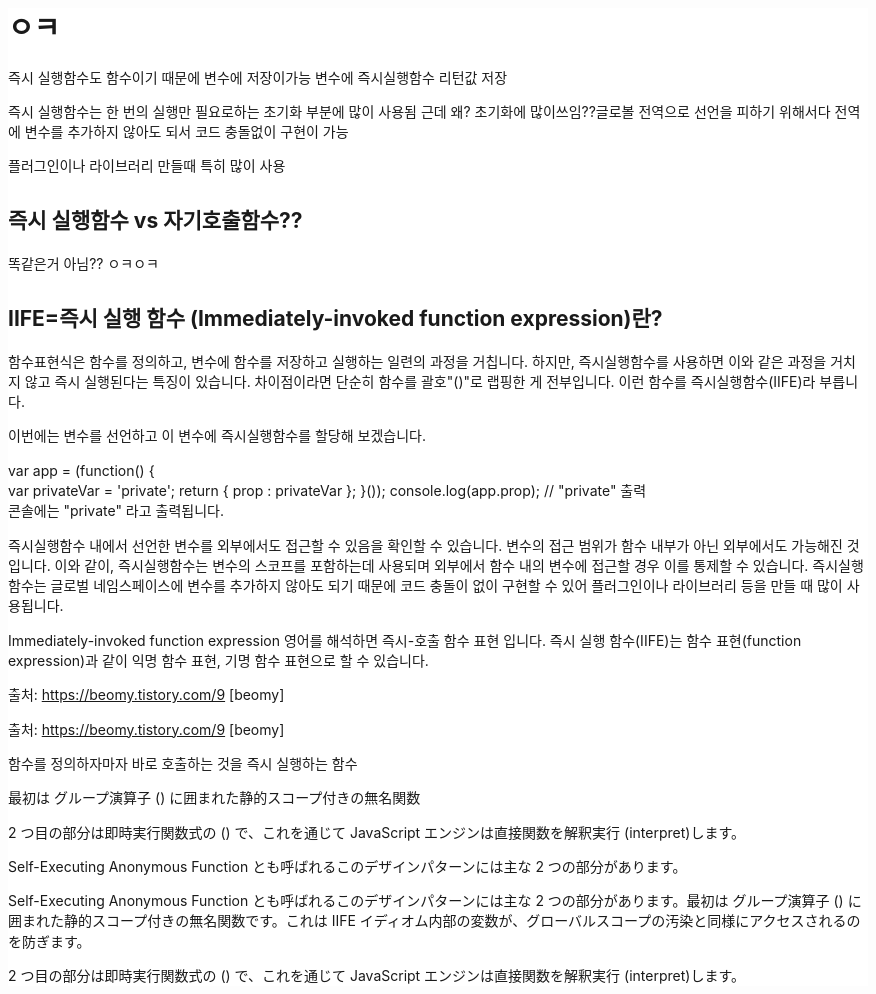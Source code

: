 # ㅇㅋ

즉시 실행함수도 함수이기 때문에 변수에 저장이가능
변수에 즉시실행함수 리턴값 저장

즉시 실행함수는 한 번의 실행만 필요로하는 초기화 부분에 많이 사용됨
근데 왜? 초기화에 많이쓰임??글로볼 전역으로 선언을 피하기 위해서다
전역에 변수를 추가하지 않아도 되서 코드 충돌없이 구현이 가능

플러그인이나 라이브러리 만들때 특히 많이 사용

## 즉시 실행함수 vs 자기호출함수??

똑같은거 아님?? ㅇㅋㅇㅋ

## IIFE=즉시 실행 함수 (Immediately-invoked function expression)란?

함수표현식은 함수를 정의하고, 변수에 함수를 저장하고 실행하는 일련의 과정을 거칩니다. 하지만, 즉시실행함수를 사용하면 이와 같은 과정을 거치지 않고 즉시 실행된다는 특징이 있습니다. 차이점이라면 단순히 함수를 괄호"()"로 랩핑한 게 전부입니다. 이런 함수를 즉시실행함수(IIFE)라 부릅니다.

이번에는 변수를 선언하고 이 변수에 즉시실행함수를 할당해 보겠습니다.

var app = (function() {  
 var privateVar = 'private';
return {
prop : privateVar
};
}());
console.log(app.prop); // "private" 출력  
콘솔에는 "private" 라고 출력됩니다.

즉시실행함수 내에서 선언한 변수를 외부에서도 접근할 수 있음을 확인할 수 있습니다. 변수의 접근 범위가 함수 내부가 아닌 외부에서도 가능해진 것입니다. 이와 같이, 즉시실행함수는 변수의 스코프를 포함하는데 사용되며 외부에서 함수 내의 변수에 접근할 경우 이를 통제할 수 있습니다. 즉시실행함수는 글로벌 네임스페이스에 변수를 추가하지 않아도 되기 때문에 코드 충돌이 없이 구현할 수 있어 플러그인이나 라이브러리 등을 만들 때 많이 사용됩니다.

Immediately-invoked function expression 영어를 해석하면 즉시-호출 함수 표현 입니다. 즉시 실행 함수(IIFE)는 함수 표현(function expression)과 같이 익명 함수 표현, 기명 함수 표현으로 할 수 있습니다.

출처: https://beomy.tistory.com/9 [beomy]

출처: https://beomy.tistory.com/9 [beomy]

함수를 정의하자마자 바로 호출하는 것을 즉시 실행하는 함수

最初は グループ演算子 () に囲まれた静的スコープ付きの無名関数

2 つ目の部分は即時実行関数式の () で、これを通じて JavaScript エンジンは直接関数を解釈実行 (interpret)します。

Self-Executing Anonymous Function とも呼ばれるこのデザインパターンには主な 2 つの部分があります。

Self-Executing Anonymous Function とも呼ばれるこのデザインパターンには主な 2 つの部分があります。最初は グループ演算子 () に囲まれた静的スコープ付きの無名関数です。これは IIFE イディオム内部の変数が、グローバルスコープの汚染と同様にアクセスされるのを防ぎます。

2 つ目の部分は即時実行関数式の () で、これを通じて JavaScript エンジンは直接関数を解釈実行 (interpret)します。
